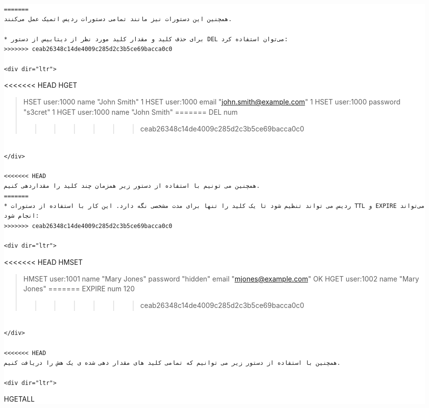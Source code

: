 ```
=======
همچنین این دستورات نیز مانند تمامی دستورات ردیس اتمیک عمل می‌کنند.

* برای حذف کلید و مقدار کلید مورد نظر از دیتابیس از دستور DEL می‌توان استفاده کرد:
>>>>>>> ceab26348c14de4009c285d2c3b5ce69bacca0c0

<div dir="ltr">

```
<<<<<<< HEAD
HGET
```

```
> HSET user:1000 name "John Smith"
1
> HSET user:1000 email "john.smith@example.com"
1
> HSET user:1000 password "s3cret"
1
> HGET user:1000 name
"John Smith"
=======
DEL num
>>>>>>> ceab26348c14de4009c285d2c3b5ce69bacca0c0
```

</div>

<<<<<<< HEAD
همچنین می تونیم با استفاده از دستور زیر همزمان چند کلید را مقداردهی کنیم.
=======
* ردیس می تواند تنظیم شود تا یک کلید را تنها برای مدت مشخصی نگه دارد. این کار با استفاده از دستورات TTL و EXPIRE می‌تواند انجام شود:
>>>>>>> ceab26348c14de4009c285d2c3b5ce69bacca0c0

<div dir="ltr">

```
<<<<<<< HEAD
HMSET
```

```
> HMSET user:1001 name "Mary Jones" password "hidden" email "mjones@example.com"
OK
> HGET user:1002 name
"Mary Jones"
=======
EXPIRE num 120
>>>>>>> ceab26348c14de4009c285d2c3b5ce69bacca0c0
```

</div>

<<<<<<< HEAD
همچنین با استفاده از دستور زیر می توانیم که تمامی کلید های مقدار دهی شده ی یک هش را دریافت کنیم.

<div dir="ltr">

```
HGETALL
```

```